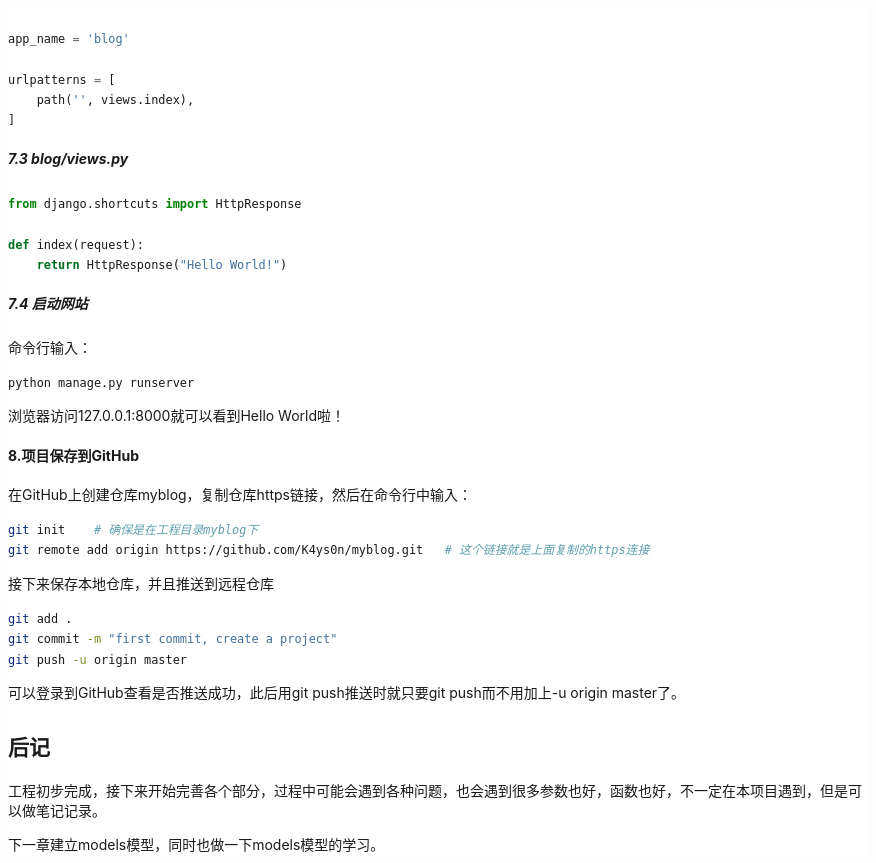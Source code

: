 ```python

app_name = 'blog'

urlpatterns = [
    path('', views.index),
]
```
##### 7.3 blog/views.py
```python
from django.shortcuts import HttpResponse

def index(request):
    return HttpResponse("Hello World!")
```
##### 7.4 启动网站
命令行输入：
```sh
python manage.py runserver
```
浏览器访问127.0.0.1:8000就可以看到Hello World啦！

#### 8.项目保存到GitHub
在GitHub上创建仓库myblog，复制仓库https链接，然后在命令行中输入：
```sh
git init    # 确保是在工程目录myblog下
git remote add origin https://github.com/K4ys0n/myblog.git   # 这个链接就是上面复制的https连接
```
接下来保存本地仓库，并且推送到远程仓库
```sh
git add .
git commit -m "first commit, create a project"
git push -u origin master
```
可以登录到GitHub查看是否推送成功，此后用git push推送时就只要git push而不用加上-u origin master了。

## 后记
工程初步完成，接下来开始完善各个部分，过程中可能会遇到各种问题，也会遇到很多参数也好，函数也好，不一定在本项目遇到，但是可以做笔记记录。

下一章建立models模型，同时也做一下models模型的学习。

